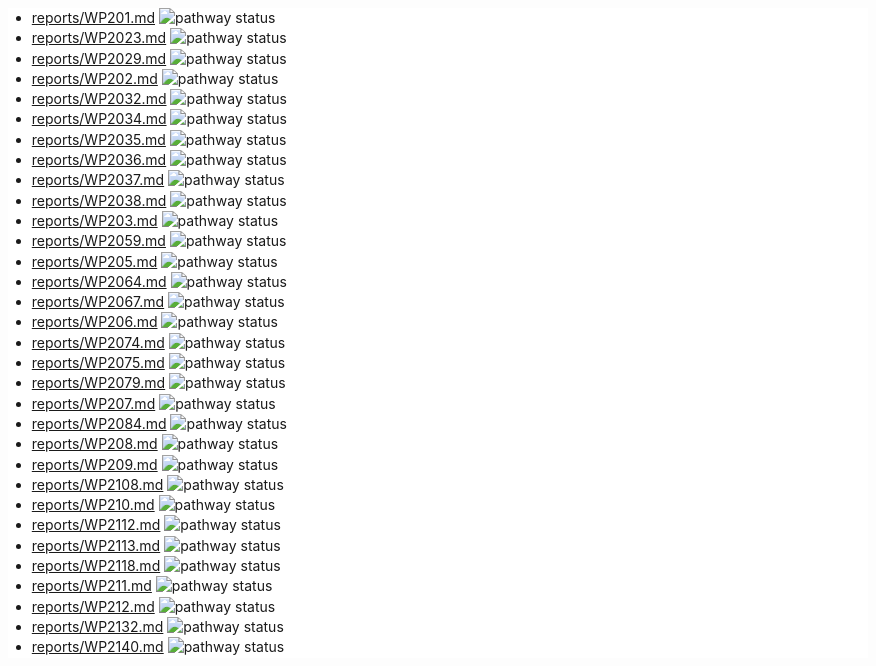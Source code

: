 * [reports/WP201.md](reports/WP201.md) <img alt="pathway status" src="https://img.shields.io/endpoint?url=https://www.wikipathways.org/wikipathways-collection/reports/WP201.json">
* [reports/WP2023.md](reports/WP2023.md) <img alt="pathway status" src="https://img.shields.io/endpoint?url=https://www.wikipathways.org/wikipathways-collection/reports/WP2023.json">
* [reports/WP2029.md](reports/WP2029.md) <img alt="pathway status" src="https://img.shields.io/endpoint?url=https://www.wikipathways.org/wikipathways-collection/reports/WP2029.json">
* [reports/WP202.md](reports/WP202.md) <img alt="pathway status" src="https://img.shields.io/endpoint?url=https://www.wikipathways.org/wikipathways-collection/reports/WP202.json">
* [reports/WP2032.md](reports/WP2032.md) <img alt="pathway status" src="https://img.shields.io/endpoint?url=https://www.wikipathways.org/wikipathways-collection/reports/WP2032.json">
* [reports/WP2034.md](reports/WP2034.md) <img alt="pathway status" src="https://img.shields.io/endpoint?url=https://www.wikipathways.org/wikipathways-collection/reports/WP2034.json">
* [reports/WP2035.md](reports/WP2035.md) <img alt="pathway status" src="https://img.shields.io/endpoint?url=https://www.wikipathways.org/wikipathways-collection/reports/WP2035.json">
* [reports/WP2036.md](reports/WP2036.md) <img alt="pathway status" src="https://img.shields.io/endpoint?url=https://www.wikipathways.org/wikipathways-collection/reports/WP2036.json">
* [reports/WP2037.md](reports/WP2037.md) <img alt="pathway status" src="https://img.shields.io/endpoint?url=https://www.wikipathways.org/wikipathways-collection/reports/WP2037.json">
* [reports/WP2038.md](reports/WP2038.md) <img alt="pathway status" src="https://img.shields.io/endpoint?url=https://www.wikipathways.org/wikipathways-collection/reports/WP2038.json">
* [reports/WP203.md](reports/WP203.md) <img alt="pathway status" src="https://img.shields.io/endpoint?url=https://www.wikipathways.org/wikipathways-collection/reports/WP203.json">
* [reports/WP2059.md](reports/WP2059.md) <img alt="pathway status" src="https://img.shields.io/endpoint?url=https://www.wikipathways.org/wikipathways-collection/reports/WP2059.json">
* [reports/WP205.md](reports/WP205.md) <img alt="pathway status" src="https://img.shields.io/endpoint?url=https://www.wikipathways.org/wikipathways-collection/reports/WP205.json">
* [reports/WP2064.md](reports/WP2064.md) <img alt="pathway status" src="https://img.shields.io/endpoint?url=https://www.wikipathways.org/wikipathways-collection/reports/WP2064.json">
* [reports/WP2067.md](reports/WP2067.md) <img alt="pathway status" src="https://img.shields.io/endpoint?url=https://www.wikipathways.org/wikipathways-collection/reports/WP2067.json">
* [reports/WP206.md](reports/WP206.md) <img alt="pathway status" src="https://img.shields.io/endpoint?url=https://www.wikipathways.org/wikipathways-collection/reports/WP206.json">
* [reports/WP2074.md](reports/WP2074.md) <img alt="pathway status" src="https://img.shields.io/endpoint?url=https://www.wikipathways.org/wikipathways-collection/reports/WP2074.json">
* [reports/WP2075.md](reports/WP2075.md) <img alt="pathway status" src="https://img.shields.io/endpoint?url=https://www.wikipathways.org/wikipathways-collection/reports/WP2075.json">
* [reports/WP2079.md](reports/WP2079.md) <img alt="pathway status" src="https://img.shields.io/endpoint?url=https://www.wikipathways.org/wikipathways-collection/reports/WP2079.json">
* [reports/WP207.md](reports/WP207.md) <img alt="pathway status" src="https://img.shields.io/endpoint?url=https://www.wikipathways.org/wikipathways-collection/reports/WP207.json">
* [reports/WP2084.md](reports/WP2084.md) <img alt="pathway status" src="https://img.shields.io/endpoint?url=https://www.wikipathways.org/wikipathways-collection/reports/WP2084.json">
* [reports/WP208.md](reports/WP208.md) <img alt="pathway status" src="https://img.shields.io/endpoint?url=https://www.wikipathways.org/wikipathways-collection/reports/WP208.json">
* [reports/WP209.md](reports/WP209.md) <img alt="pathway status" src="https://img.shields.io/endpoint?url=https://www.wikipathways.org/wikipathways-collection/reports/WP209.json">
* [reports/WP2108.md](reports/WP2108.md) <img alt="pathway status" src="https://img.shields.io/endpoint?url=https://www.wikipathways.org/wikipathways-collection/reports/WP2108.json">
* [reports/WP210.md](reports/WP210.md) <img alt="pathway status" src="https://img.shields.io/endpoint?url=https://www.wikipathways.org/wikipathways-collection/reports/WP210.json">
* [reports/WP2112.md](reports/WP2112.md) <img alt="pathway status" src="https://img.shields.io/endpoint?url=https://www.wikipathways.org/wikipathways-collection/reports/WP2112.json">
* [reports/WP2113.md](reports/WP2113.md) <img alt="pathway status" src="https://img.shields.io/endpoint?url=https://www.wikipathways.org/wikipathways-collection/reports/WP2113.json">
* [reports/WP2118.md](reports/WP2118.md) <img alt="pathway status" src="https://img.shields.io/endpoint?url=https://www.wikipathways.org/wikipathways-collection/reports/WP2118.json">
* [reports/WP211.md](reports/WP211.md) <img alt="pathway status" src="https://img.shields.io/endpoint?url=https://www.wikipathways.org/wikipathways-collection/reports/WP211.json">
* [reports/WP212.md](reports/WP212.md) <img alt="pathway status" src="https://img.shields.io/endpoint?url=https://www.wikipathways.org/wikipathways-collection/reports/WP212.json">
* [reports/WP2132.md](reports/WP2132.md) <img alt="pathway status" src="https://img.shields.io/endpoint?url=https://www.wikipathways.org/wikipathways-collection/reports/WP2132.json">
* [reports/WP2140.md](reports/WP2140.md) <img alt="pathway status" src="https://img.shields.io/endpoint?url=https://www.wikipathways.org/wikipathways-collection/reports/WP2140.json">
